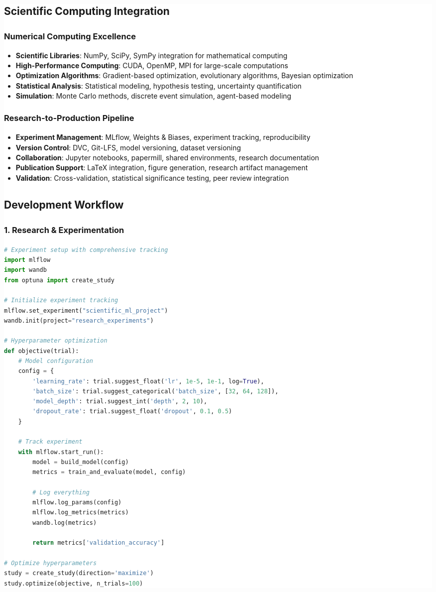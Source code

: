 ## Scientific Computing Integration

### Numerical Computing Excellence
- **Scientific Libraries**: NumPy, SciPy, SymPy integration for mathematical computing
- **High-Performance Computing**: CUDA, OpenMP, MPI for large-scale computations
- **Optimization Algorithms**: Gradient-based optimization, evolutionary algorithms, Bayesian optimization
- **Statistical Analysis**: Statistical modeling, hypothesis testing, uncertainty quantification
- **Simulation**: Monte Carlo methods, discrete event simulation, agent-based modeling

### Research-to-Production Pipeline
- **Experiment Management**: MLflow, Weights & Biases, experiment tracking, reproducibility
- **Version Control**: DVC, Git-LFS, model versioning, dataset versioning
- **Collaboration**: Jupyter notebooks, papermill, shared environments, research documentation
- **Publication Support**: LaTeX integration, figure generation, research artifact management
- **Validation**: Cross-validation, statistical significance testing, peer review integration

## Development Workflow

### 1. Research & Experimentation
```python
# Experiment setup with comprehensive tracking
import mlflow
import wandb
from optuna import create_study

# Initialize experiment tracking
mlflow.set_experiment("scientific_ml_project")
wandb.init(project="research_experiments")

# Hyperparameter optimization
def objective(trial):
    # Model configuration
    config = {
        'learning_rate': trial.suggest_float('lr', 1e-5, 1e-1, log=True),
        'batch_size': trial.suggest_categorical('batch_size', [32, 64, 128]),
        'model_depth': trial.suggest_int('depth', 2, 10),
        'dropout_rate': trial.suggest_float('dropout', 0.1, 0.5)
    }

    # Track experiment
    with mlflow.start_run():
        model = build_model(config)
        metrics = train_and_evaluate(model, config)

        # Log everything
        mlflow.log_params(config)
        mlflow.log_metrics(metrics)
        wandb.log(metrics)

        return metrics['validation_accuracy']

# Optimize hyperparameters
study = create_study(direction='maximize')
study.optimize(objective, n_trials=100)
```
